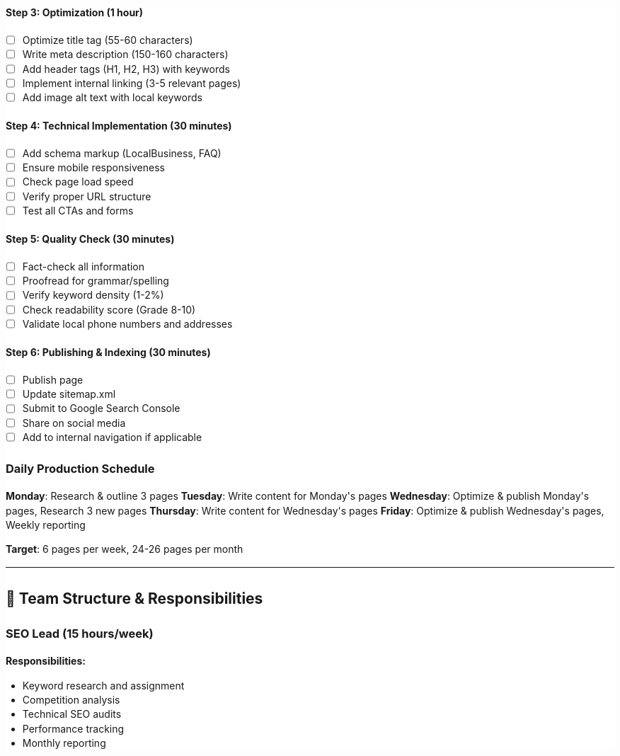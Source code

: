 #### Step 3: Optimization (1 hour)

- [ ] Optimize title tag (55-60 characters)
- [ ] Write meta description (150-160 characters)
- [ ] Add header tags (H1, H2, H3) with keywords
- [ ] Implement internal linking (3-5 relevant pages)
- [ ] Add image alt text with local keywords

#### Step 4: Technical Implementation (30 minutes)

- [ ] Add schema markup (LocalBusiness, FAQ)
- [ ] Ensure mobile responsiveness
- [ ] Check page load speed
- [ ] Verify proper URL structure
- [ ] Test all CTAs and forms

#### Step 5: Quality Check (30 minutes)

- [ ] Fact-check all information
- [ ] Proofread for grammar/spelling
- [ ] Verify keyword density (1-2%)
- [ ] Check readability score (Grade 8-10)
- [ ] Validate local phone numbers and addresses

#### Step 6: Publishing & Indexing (30 minutes)

- [ ] Publish page
- [ ] Update sitemap.xml
- [ ] Submit to Google Search Console
- [ ] Share on social media
- [ ] Add to internal navigation if applicable

### Daily Production Schedule

**Monday**: Research & outline 3 pages
**Tuesday**: Write content for Monday's pages
**Wednesday**: Optimize & publish Monday's pages, Research 3 new pages
**Thursday**: Write content for Wednesday's pages
**Friday**: Optimize & publish Wednesday's pages, Weekly reporting

**Target**: 6 pages per week, 24-26 pages per month

---

## 👥 Team Structure & Responsibilities

### SEO Lead (15 hours/week)

**Responsibilities:**

- Keyword research and assignment
- Competition analysis
- Technical SEO audits
- Performance tracking
- Monthly reporting
